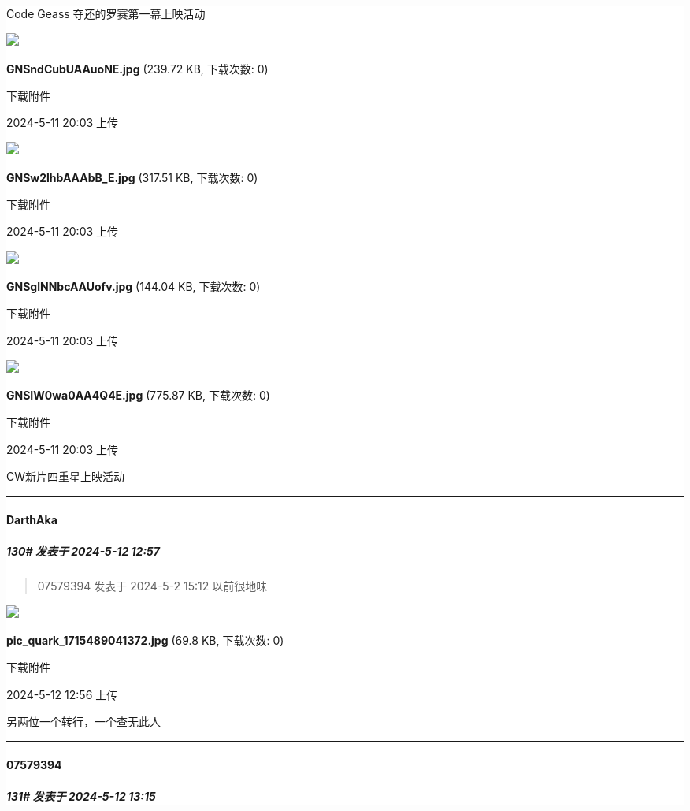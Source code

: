 Code Geass 夺还的罗赛第一幕上映活动

<img src="https://img.saraba1st.com/forum/202405/11/200322tj7ubppbcr4zzjub.jpg" referrerpolicy="no-referrer">

<strong>GNSndCubUAAuoNE.jpg</strong> (239.72 KB, 下载次数: 0)

下载附件

2024-5-11 20:03 上传

<img src="https://img.saraba1st.com/forum/202405/11/200323h17k14c17cn76nlm.jpg" referrerpolicy="no-referrer">

<strong>GNSw2lhbAAAbB_E.jpg</strong> (317.51 KB, 下载次数: 0)

下载附件

2024-5-11 20:03 上传

<img src="https://img.saraba1st.com/forum/202405/11/200322q22426rcrud222uu.jpg" referrerpolicy="no-referrer">

<strong>GNSglNNbcAAUofv.jpg</strong> (144.04 KB, 下载次数: 0)

下载附件

2024-5-11 20:03 上传

<img src="https://img.saraba1st.com/forum/202405/11/200322cnne25xe1zuu2n2e.jpg" referrerpolicy="no-referrer">

<strong>GNSIW0wa0AA4Q4E.jpg</strong> (775.87 KB, 下载次数: 0)

下载附件

2024-5-11 20:03 上传

CW新片四重星上映活动

*****

####  DarthAka  
##### 130#       发表于 2024-5-12 12:57

<blockquote>07579394 发表于 2024-5-2 15:12
以前很地味</blockquote>

<img src="https://img.saraba1st.com/forum/202405/12/125621xjai3kl3hizsi1x2.jpg" referrerpolicy="no-referrer">

<strong>pic_quark_1715489041372.jpg</strong> (69.8 KB, 下载次数: 0)

下载附件

2024-5-12 12:56 上传

另两位一个转行，一个查无此人

*****

####  07579394  
##### 131#       发表于 2024-5-12 13:15
